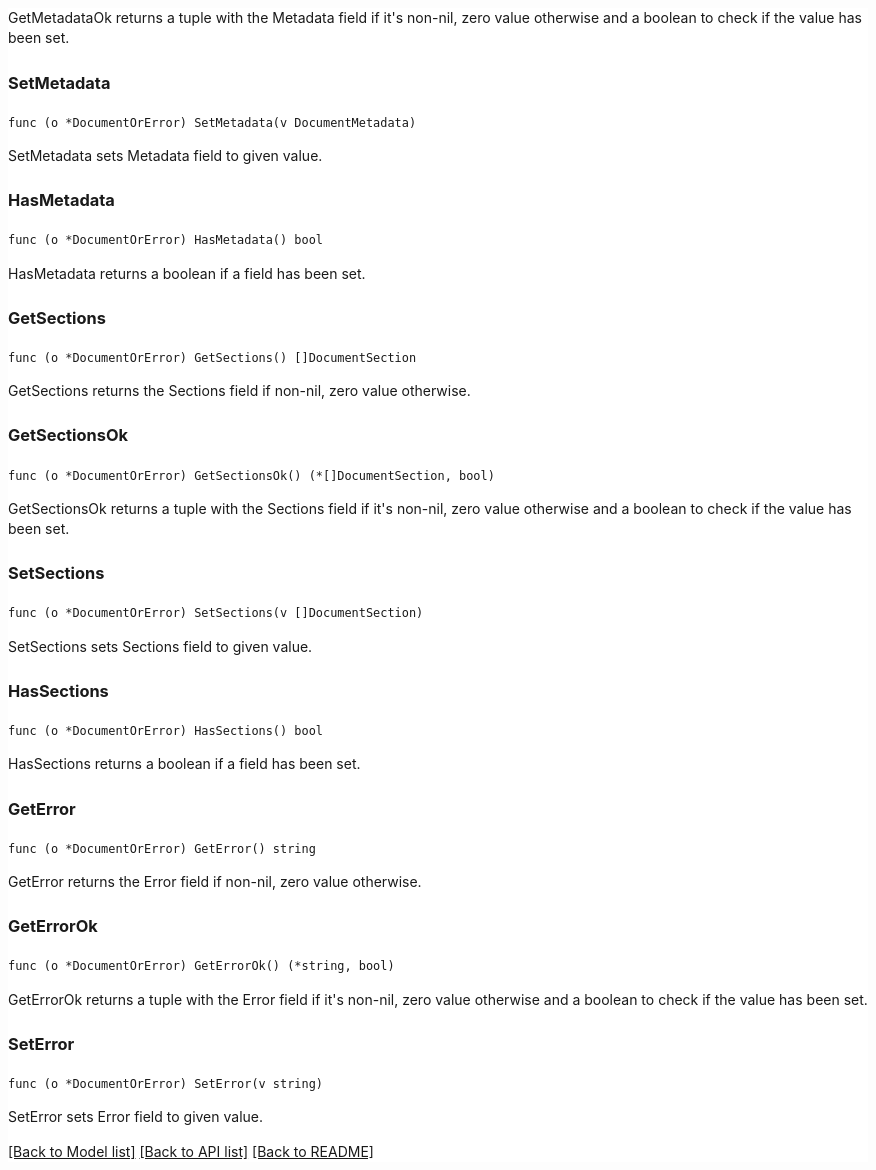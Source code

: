 GetMetadataOk returns a tuple with the Metadata field if it's non-nil, zero value otherwise
and a boolean to check if the value has been set.

### SetMetadata

`func (o *DocumentOrError) SetMetadata(v DocumentMetadata)`

SetMetadata sets Metadata field to given value.

### HasMetadata

`func (o *DocumentOrError) HasMetadata() bool`

HasMetadata returns a boolean if a field has been set.

### GetSections

`func (o *DocumentOrError) GetSections() []DocumentSection`

GetSections returns the Sections field if non-nil, zero value otherwise.

### GetSectionsOk

`func (o *DocumentOrError) GetSectionsOk() (*[]DocumentSection, bool)`

GetSectionsOk returns a tuple with the Sections field if it's non-nil, zero value otherwise
and a boolean to check if the value has been set.

### SetSections

`func (o *DocumentOrError) SetSections(v []DocumentSection)`

SetSections sets Sections field to given value.

### HasSections

`func (o *DocumentOrError) HasSections() bool`

HasSections returns a boolean if a field has been set.

### GetError

`func (o *DocumentOrError) GetError() string`

GetError returns the Error field if non-nil, zero value otherwise.

### GetErrorOk

`func (o *DocumentOrError) GetErrorOk() (*string, bool)`

GetErrorOk returns a tuple with the Error field if it's non-nil, zero value otherwise
and a boolean to check if the value has been set.

### SetError

`func (o *DocumentOrError) SetError(v string)`

SetError sets Error field to given value.



[[Back to Model list]](../README.md#documentation-for-models) [[Back to API list]](../README.md#documentation-for-api-endpoints) [[Back to README]](../README.md)


